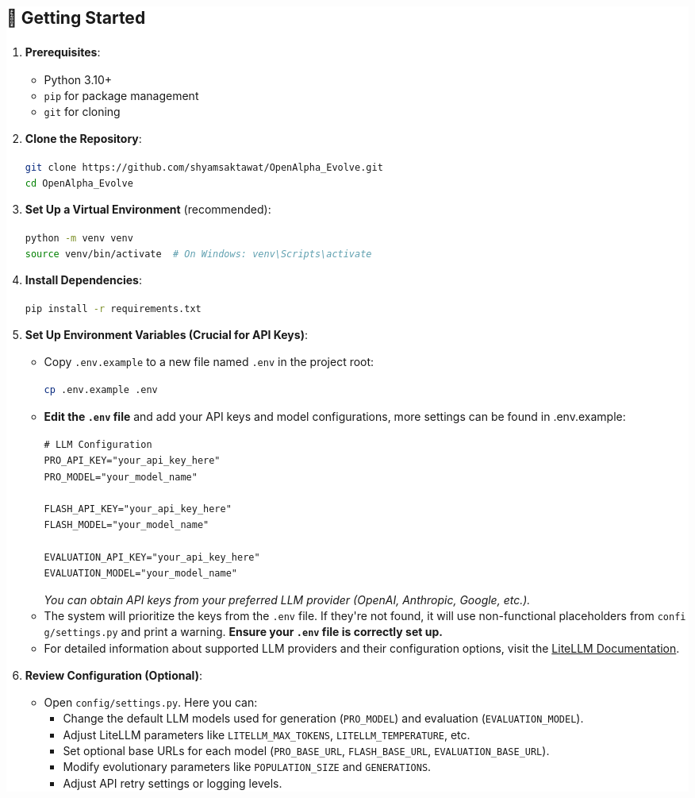 
## 🏁 Getting Started

1.  **Prerequisites**:
    *   Python 3.10+
    *   `pip` for package management
    *   `git` for cloning

2.  **Clone the Repository**:
    ```bash
    git clone https://github.com/shyamsaktawat/OpenAlpha_Evolve.git
    cd OpenAlpha_Evolve
    ```

3.  **Set Up a Virtual Environment** (recommended):
    ```bash
    python -m venv venv
    source venv/bin/activate  # On Windows: venv\Scripts\activate
    ```

4.  **Install Dependencies**:
    ```bash
    pip install -r requirements.txt
    ```

5.  **Set Up Environment Variables (Crucial for API Keys)**:
    *   Copy `.env.example` to a new file named `.env` in the project root:
        ```bash
        cp .env.example .env
        ```
    *   **Edit the `.env` file** and add your API keys and model configurations, more settings can be found in .env.example:
        ```env
        # LLM Configuration
        PRO_API_KEY="your_api_key_here"
        PRO_MODEL="your_model_name"

        FLASH_API_KEY="your_api_key_here"
        FLASH_MODEL="your_model_name"

        EVALUATION_API_KEY="your_api_key_here"
        EVALUATION_MODEL="your_model_name"
        ```
        *You can obtain API keys from your preferred LLM provider (OpenAI, Anthropic, Google, etc.).*
    *   The system will prioritize the keys from the `.env` file. If they're not found, it will use non-functional placeholders from `config/settings.py` and print a warning. **Ensure your `.env` file is correctly set up.**
    *   For detailed information about supported LLM providers and their configuration options, visit the [LiteLLM Documentation](https://docs.litellm.ai/docs/providers/).

6.  **Review Configuration (Optional)**:
    *   Open `config/settings.py`. Here you can:
        *   Change the default LLM models used for generation (`PRO_MODEL`) and evaluation (`EVALUATION_MODEL`).
        *   Adjust LiteLLM parameters like `LITELLM_MAX_TOKENS`, `LITELLM_TEMPERATURE`, etc.
        *   Set optional base URLs for each model (`PRO_BASE_URL`, `FLASH_BASE_URL`, `EVALUATION_BASE_URL`).
        *   Modify evolutionary parameters like `POPULATION_SIZE` and `GENERATIONS`.
        *   Adjust API retry settings or logging levels.
